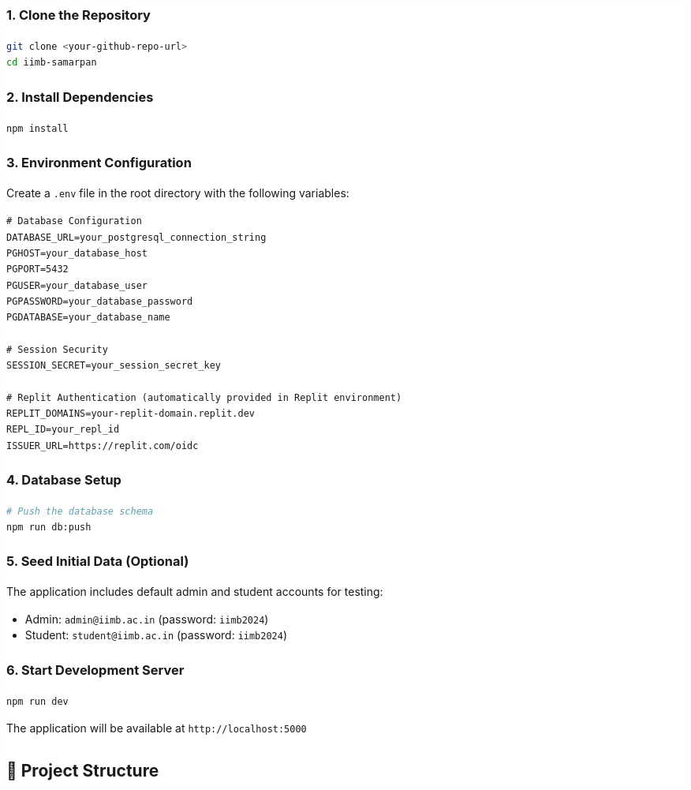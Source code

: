### 1. Clone the Repository
```bash
git clone <your-github-repo-url>
cd iimb-samarpan
```

### 2. Install Dependencies
```bash
npm install
```

### 3. Environment Configuration
Create a `.env` file in the root directory with the following variables:

```env
# Database Configuration
DATABASE_URL=your_postgresql_connection_string
PGHOST=your_database_host
PGPORT=5432
PGUSER=your_database_user
PGPASSWORD=your_database_password
PGDATABASE=your_database_name

# Session Security
SESSION_SECRET=your_session_secret_key

# Replit Authentication (automatically provided in Replit environment)
REPLIT_DOMAINS=your-replit-domain.replit.dev
REPL_ID=your_repl_id
ISSUER_URL=https://replit.com/oidc
```

### 4. Database Setup
```bash
# Push the database schema
npm run db:push
```

### 5. Seed Initial Data (Optional)
The application includes default admin and student accounts for testing:
- Admin: `admin@iimb.ac.in` (password: `iimb2024`)
- Student: `student@iimb.ac.in` (password: `iimb2024`)

### 6. Start Development Server
```bash
npm run dev
```

The application will be available at `http://localhost:5000`

## 📁 Project Structure
